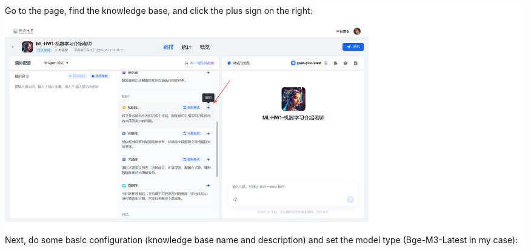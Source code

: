 Go to the page, find the knowledge base, and click the plus sign on the right:

<img src=".\assets\5.png" alt="5" style="width:600px;" />

Next, do some basic configuration (knowledge base name and description) and set the model type (Bge-M3-Latest in my case):

<p align="center">